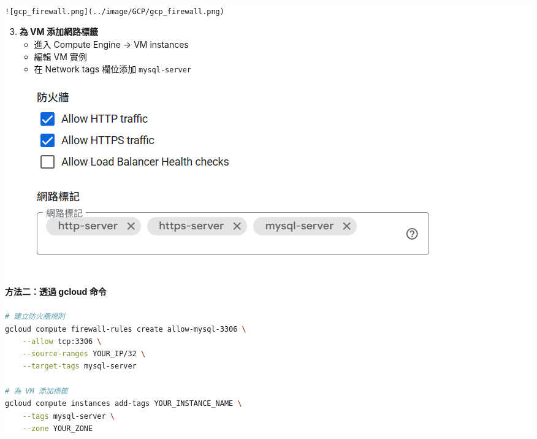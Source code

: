     ![gcp_firewall.png](../image/GCP/gcp_firewall.png)

3. **為 VM 添加網路標籤**
    - 進入 Compute Engine → VM instances
    - 編輯 VM 實例
    - 在 Network tags 欄位添加 `mysql-server`
   ![GCP_internet_tag.png](../image/GCP/GCP_internet_tag.png)


#### 方法二：透過 gcloud 命令

```bash
# 建立防火牆規則
gcloud compute firewall-rules create allow-mysql-3306 \
    --allow tcp:3306 \
    --source-ranges YOUR_IP/32 \
    --target-tags mysql-server

# 為 VM 添加標籤
gcloud compute instances add-tags YOUR_INSTANCE_NAME \
    --tags mysql-server \
    --zone YOUR_ZONE
```
